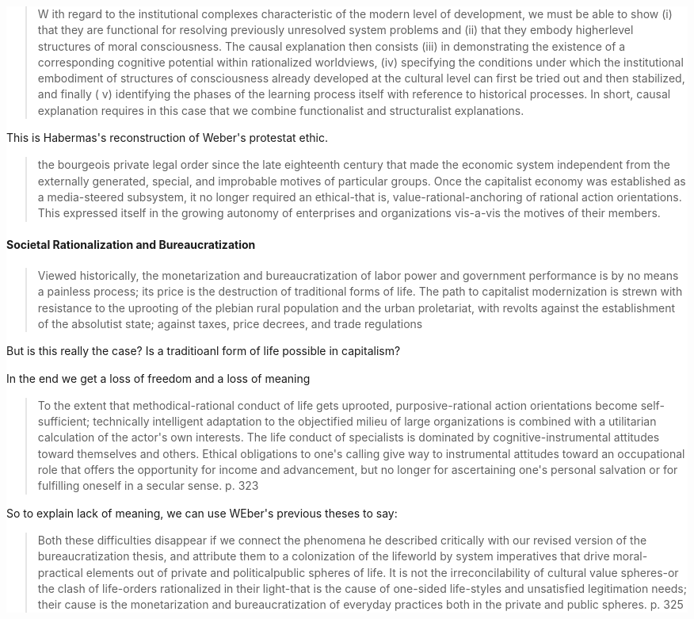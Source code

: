 >W ith regard to the institutional
complexes characteristic of the modern level of development,
we must be able to show (i) that they are functional for resolving previously
unresolved system problems and (ii) that they embody higherlevel
structures of moral consciousness. The causal explanation then
consists (iii) in demonstrating the existence of a corresponding cognitive
potential within rationalized worldviews, (iv) specifying the conditions
under which the institutional embodiment of structures of consciousness
already developed at the cultural level can first be tried out
and then stabilized, and finally ( v) identifying the phases of the learning
process itself with reference to historical processes. In short, causal explanation
requires in this case that we combine functionalist and structuralist
explanations.

This is Habermas's reconstruction of Weber's protestat ethic.
>the bourgeois private legal order since the late eighteenth
century that made the economic system independent from the externally
generated, special, and improbable motives of particular groups.
Once the capitalist economy was established as a media-steered subsystem,
it no longer required an ethical-that is, value-rational-anchoring
of rational action orientations. This expressed itself in the growing autonomy
of enterprises and organizations vis-a-vis the motives of their
members.

#### Societal Rationalization and Bureaucratization

>Viewed historically, the monetarization and bureaucratization of labor
power and government performance is by no means a painless process;
its price is the destruction of traditional forms of life. The path to capitalist
modernization is strewn with resistance to the uprooting of the
plebian rural population and the urban proletariat, with revolts against
the establishment of the absolutist state; against taxes, price decrees, and
trade regulations

But is this really the case? Is a traditioanl form of life possible in capitalism?

In the end we get a loss of freedom and a loss of meaning

>To the extent that methodical-rational conduct of life gets uprooted,
purposive-rational action orientations become self-sufficient; technically
intelligent adaptation to the objectified milieu of large organizations is
combined with a utilitarian calculation of the actor's own interests. The
life conduct of specialists is dominated by cognitive-instrumental attitudes
toward themselves and others. Ethical obligations to one's calling
give way to instrumental attitudes toward an occupational role that offers
the opportunity for income and advancement, but no longer for ascertaining
one's personal salvation or for fulfilling oneself in a secular sense. p. 323

So to explain lack of meaning, we can use WEber's previous theses to say:
>Both these difficulties disappear if we connect the phenomena he described
critically with our revised version of the bureaucratization thesis,
and attribute them to a colonization of the lifeworld by system imperatives
that drive moral-practical elements out of private and politicalpublic
spheres of life. It is not the irreconcilability of cultural value
spheres-or the clash of life-orders rationalized in their light-that is
the cause of one-sided life-styles and unsatisfied legitimation needs; their
cause is the monetarization and bureaucratization of everyday practices
both in the private and public spheres. p. 325
